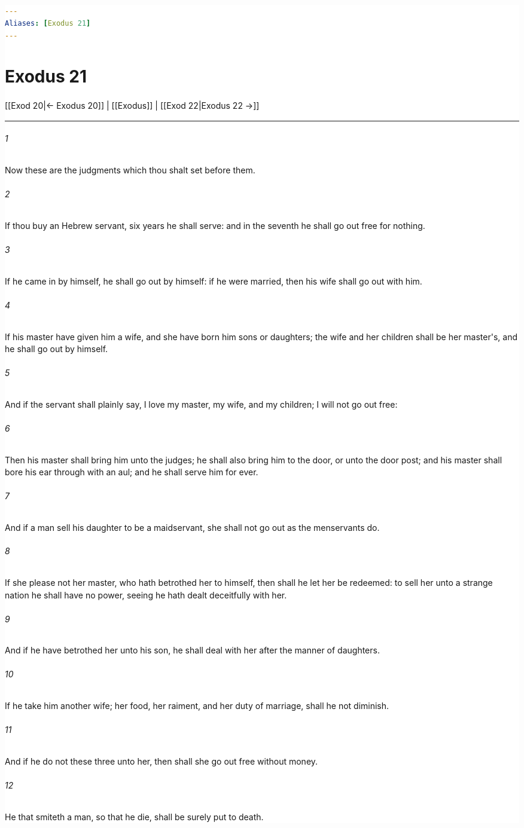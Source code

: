```yaml
---
Aliases: [Exodus 21]
---
```

# Exodus 21

[[Exod 20|← Exodus 20]] | [[Exodus]] | [[Exod 22|Exodus 22 →]]
***



###### 1 
Now these are the judgments which thou shalt set before them. 

###### 2 
If thou buy an Hebrew servant, six years he shall serve: and in the seventh he shall go out free for nothing. 

###### 3 
If he came in by himself, he shall go out by himself: if he were married, then his wife shall go out with him. 

###### 4 
If his master have given him a wife, and she have born him sons or daughters; the wife and her children shall be her master's, and he shall go out by himself. 

###### 5 
And if the servant shall plainly say, I love my master, my wife, and my children; I will not go out free: 

###### 6 
Then his master shall bring him unto the judges; he shall also bring him to the door, or unto the door post; and his master shall bore his ear through with an aul; and he shall serve him for ever. 

###### 7 
And if a man sell his daughter to be a maidservant, she shall not go out as the menservants do. 

###### 8 
If she please not her master, who hath betrothed her to himself, then shall he let her be redeemed: to sell her unto a strange nation he shall have no power, seeing he hath dealt deceitfully with her. 

###### 9 
And if he have betrothed her unto his son, he shall deal with her after the manner of daughters. 

###### 10 
If he take him another wife; her food, her raiment, and her duty of marriage, shall he not diminish. 

###### 11 
And if he do not these three unto her, then shall she go out free without money. 

###### 12 
He that smiteth a man, so that he die, shall be surely put to death. 
